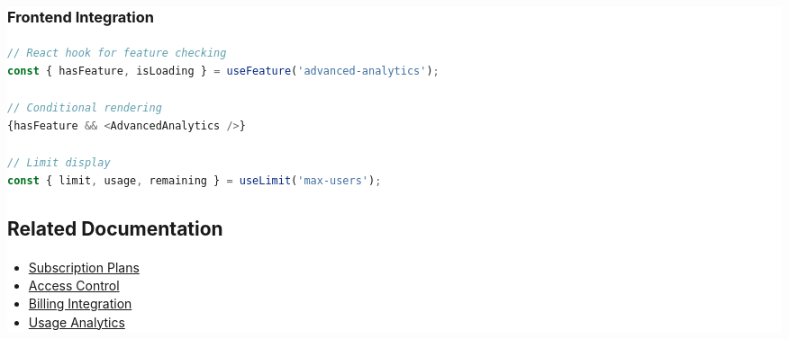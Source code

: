 ### Frontend Integration

```typescript
// React hook for feature checking
const { hasFeature, isLoading } = useFeature('advanced-analytics');

// Conditional rendering
{hasFeature && <AdvancedAnalytics />}

// Limit display
const { limit, usage, remaining } = useLimit('max-users');
```

## Related Documentation

- [Subscription Plans](/platform/plans)
- [Access Control](/platform/access-control)
- [Billing Integration](/platform/billing)
- [Usage Analytics](/platform/analytics)